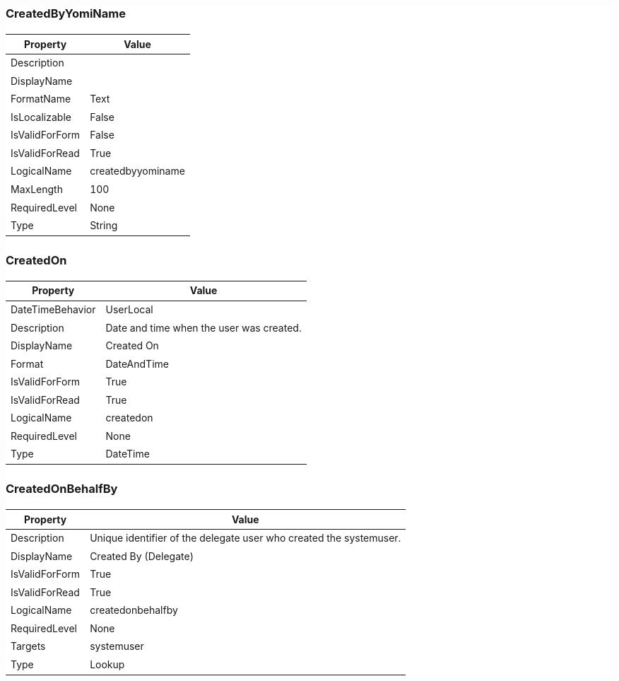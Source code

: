 

### <a name="BKMK_CreatedByYomiName"></a> CreatedByYomiName

|Property|Value|
|--------|-----|
|Description||
|DisplayName||
|FormatName|Text|
|IsLocalizable|False|
|IsValidForForm|False|
|IsValidForRead|True|
|LogicalName|createdbyyominame|
|MaxLength|100|
|RequiredLevel|None|
|Type|String|


### <a name="BKMK_CreatedOn"></a> CreatedOn

|Property|Value|
|--------|-----|
|DateTimeBehavior|UserLocal|
|Description|Date and time when the user was created.|
|DisplayName|Created On|
|Format|DateAndTime|
|IsValidForForm|True|
|IsValidForRead|True|
|LogicalName|createdon|
|RequiredLevel|None|
|Type|DateTime|


### <a name="BKMK_CreatedOnBehalfBy"></a> CreatedOnBehalfBy

|Property|Value|
|--------|-----|
|Description|Unique identifier of the delegate user who created the systemuser.|
|DisplayName|Created By (Delegate)|
|IsValidForForm|True|
|IsValidForRead|True|
|LogicalName|createdonbehalfby|
|RequiredLevel|None|
|Targets|systemuser|
|Type|Lookup|
